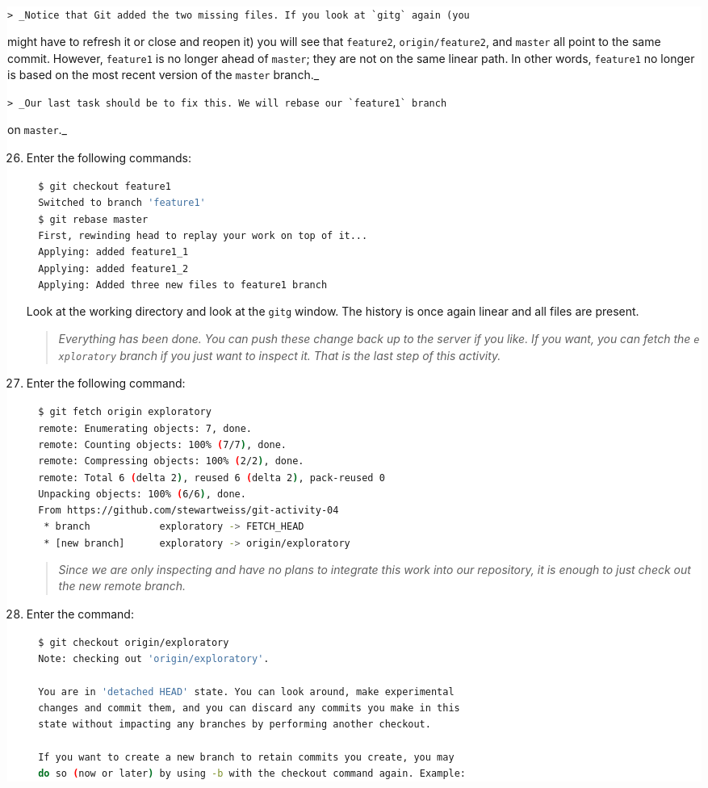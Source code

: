     > _Notice that Git added the two missing files. If you look at `gitg` again (you
might have to refresh it or close and reopen it) you will see that `feature2`,
`origin/feature2`, and `master` all point to the same commit. However, `feature1`
is no longer ahead of `master`; they are not on the same linear path. In other
words, `feature1` no longer is based on the most recent version of the `master`
branch._

    > _Our last task should be to fix this. We will rebase our `feature1` branch
on `master`._

26. Enter the following commands:

    ```bash
      $ git checkout feature1
      Switched to branch 'feature1'
      $ git rebase master
      First, rewinding head to replay your work on top of it...
      Applying: added feature1_1
      Applying: added feature1_2
      Applying: Added three new files to feature1 branch
    ```
    Look at the working directory and look at the `gitg` window. The history is
once again linear and all files are present.

    > _Everything has been done. You can push these change back up to the server
if you like. If you want, you can fetch the `exploratory` branch if you just want
to inspect it. That is the last step of this activity._

27. Enter the following command:

    ```bash
      $ git fetch origin exploratory
      remote: Enumerating objects: 7, done.
      remote: Counting objects: 100% (7/7), done.
      remote: Compressing objects: 100% (2/2), done.
      remote: Total 6 (delta 2), reused 6 (delta 2), pack-reused 0
      Unpacking objects: 100% (6/6), done.
      From https://github.com/stewartweiss/git-activity-04
       * branch            exploratory -> FETCH_HEAD
       * [new branch]      exploratory -> origin/exploratory
    ```
    > _Since we are only inspecting and have no plans to integrate this work
into our repository, it is enough to just check out the new remote branch._

28. Enter the command:

    ```bash
      $ git checkout origin/exploratory
      Note: checking out 'origin/exploratory'.

      You are in 'detached HEAD' state. You can look around, make experimental
      changes and commit them, and you can discard any commits you make in this
      state without impacting any branches by performing another checkout.

      If you want to create a new branch to retain commits you create, you may
      do so (now or later) by using -b with the checkout command again. Example:
